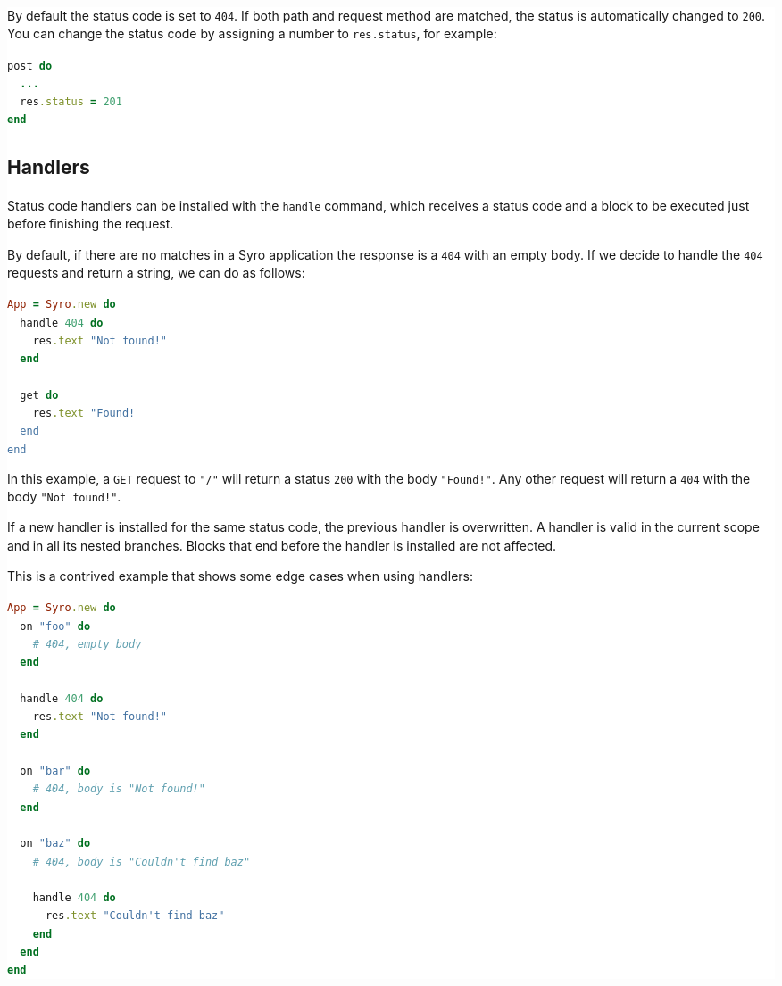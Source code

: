 By default the status code is set to `404`. If both path and request
method are matched, the status is automatically changed to `200`.
You can change the status code by assigning a number to `res.status`,
for example:

```ruby
post do
  ...
  res.status = 201
end
```

Handlers
--------

Status code handlers can be installed with the `handle` command,
which receives a status code and a block to be executed just before
finishing the request.

By default, if there are no matches in a Syro application the
response is a `404` with an empty body. If we decide to handle the
`404` requests and return a string, we can do as follows:

```ruby
App = Syro.new do
  handle 404 do
    res.text "Not found!"
  end

  get do
    res.text "Found!
  end
end
```

In this example, a `GET` request to `"/"` will return a status `200`
with the body `"Found!"`. Any other request will return a `404`
with the body `"Not found!"`.

If a new handler is installed for the same status code, the previous
handler is overwritten. A handler is valid in the current scope and
in all its nested branches. Blocks that end before the handler is
installed are not affected.

This is a contrived example that shows some edge cases when using handlers:

```ruby
App = Syro.new do
  on "foo" do
    # 404, empty body
  end

  handle 404 do
    res.text "Not found!"
  end

  on "bar" do
    # 404, body is "Not found!"
  end

  on "baz" do
    # 404, body is "Couldn't find baz"

    handle 404 do
      res.text "Couldn't find baz"
    end
  end
end
```